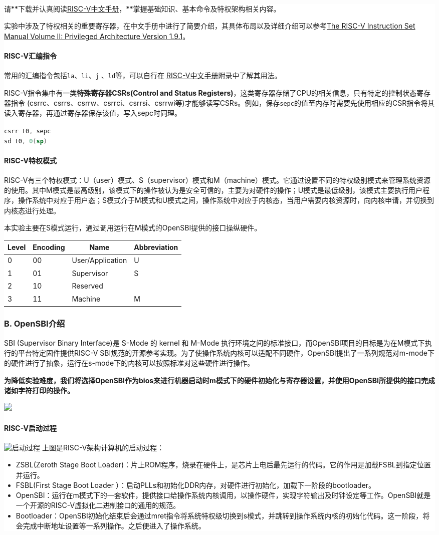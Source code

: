 请**下载并认真阅读[RISC-V中文手册](crva.ict.ac.cn/documents/RISC-V-Reader-Chinese-v2p1.pdf)，**掌握基础知识、基本命令及特权架构相关内容。

实验中涉及了特权相关的重要寄存器，在中文手册中进行了简要介绍，其具体布局以及详细介绍可以参考[The RISC-V Instruction Set Manual Volume II: Privileged Architecture Version 1.9.1](https://riscv.org/wp-content/uploads/2016/11/riscv-privileged-v1.9.1.pdf)。

#### RISC-V汇编指令

常用的汇编指令包括`la`、`li`、`j` 、`ld`等，可以自行在 [RISC-V中文手册](crva.ict.ac.cn/documents/RISC-V-Reader-Chinese-v2p1.pdf)附录中了解其用法。

RISC-V指令集中有一类**特殊寄存器CSRs(Control and Status Registers)**，这类寄存器存储了CPU的相关信息，只有特定的控制状态寄存器指令 (csrrc、csrrs、csrrw、csrrci、csrrsi、csrrwi等)才能够读写CSRs。例如，保存`sepc`的值至内存时需要先使用相应的CSR指令将其读入寄存器，再通过寄存器保存该值，写入sepc时同理。

```asm
csrr t0, sepc
sd t0, 0(sp)
```

#### RISC-V特权模式

RISC-V有三个特权模式：U（user）模式、S（supervisor）模式和M（machine）模式。它通过设置不同的特权级别模式来管理系统资源的使用。其中M模式是最高级别，该模式下的操作被认为是安全可信的，主要为对硬件的操作；U模式是最低级别，该模式主要执行用户程序，操作系统中对应于用户态；S模式介于M模式和U模式之间，操作系统中对应于内核态，当用户需要内核资源时，向内核申请，并切换到内核态进行处理。

本实验主要在S模式运行，通过调用运行在M模式的OpenSBI提供的接口操纵硬件。

| Level | Encoding | Name             | Abbreviation |
| ----- | -------- | ---------------- | ------------ |
| 0     | 00       | User/Application | U            |
| 1     | 01       | Supervisor       | S            |
| 2     | 10       | Reserved         |              |
| 3     | 11       | Machine          | M            |

### B. OpenSBI介绍

SBI (Supervisor Binary Interface)是 S-Mode 的 kernel 和 M-Mode 执行环境之间的标准接口，而OpenSBI项目的目标是为在M模式下执行的平台特定固件提供RISC-V SBI规范的开源参考实现。为了使操作系统内核可以适配不同硬件，OpenSBI提出了一系列规范对m-mode下的硬件进行了抽象，运行在s-mode下的内核可以按照标准对这些硬件进行操作。

**为降低实验难度，我们将选择OpenSBI作为bios来进行机器启动时m模式下的硬件初始化与寄存器设置，并使用OpenSBI所提供的接口完成诸如字符打印的操作。**

![](https://raw.githubusercontent.com/riscv/riscv-sbi-doc/master/riscv-sbi-intro1.png)

#### RISC-V启动过程

![启动过程](https://mianbaoban-assets.oss-cn-shenzhen.aliyuncs.com/2020/12/eU3yIz.png) 
上图是RISC-V架构计算机的启动过程：

- ZSBL(Zeroth Stage Boot Loader)：片上ROM程序，烧录在硬件上，是芯片上电后最先运行的代码。它的作用是加载FSBL到指定位置并运行。
- FSBL(First Stage Boot Loader ）：启动PLLs和初始化DDR内存，对硬件进行初始化，加载下一阶段的bootloader。
- OpenSBI：运行在m模式下的一套软件，提供接口给操作系统内核调用，以操作硬件，实现字符输出及时钟设定等工作。OpenSBI就是一个开源的RISC-V虚拟化二进制接口的通用的规范。
- Bootloader：OpenSBI初始化结束后会通过mret指令将系统特权级切换到s模式，并跳转到操作系统内核的初始化代码。这一阶段，将会完成中断地址设置等一系列操作。之后便进入了操作系统。
